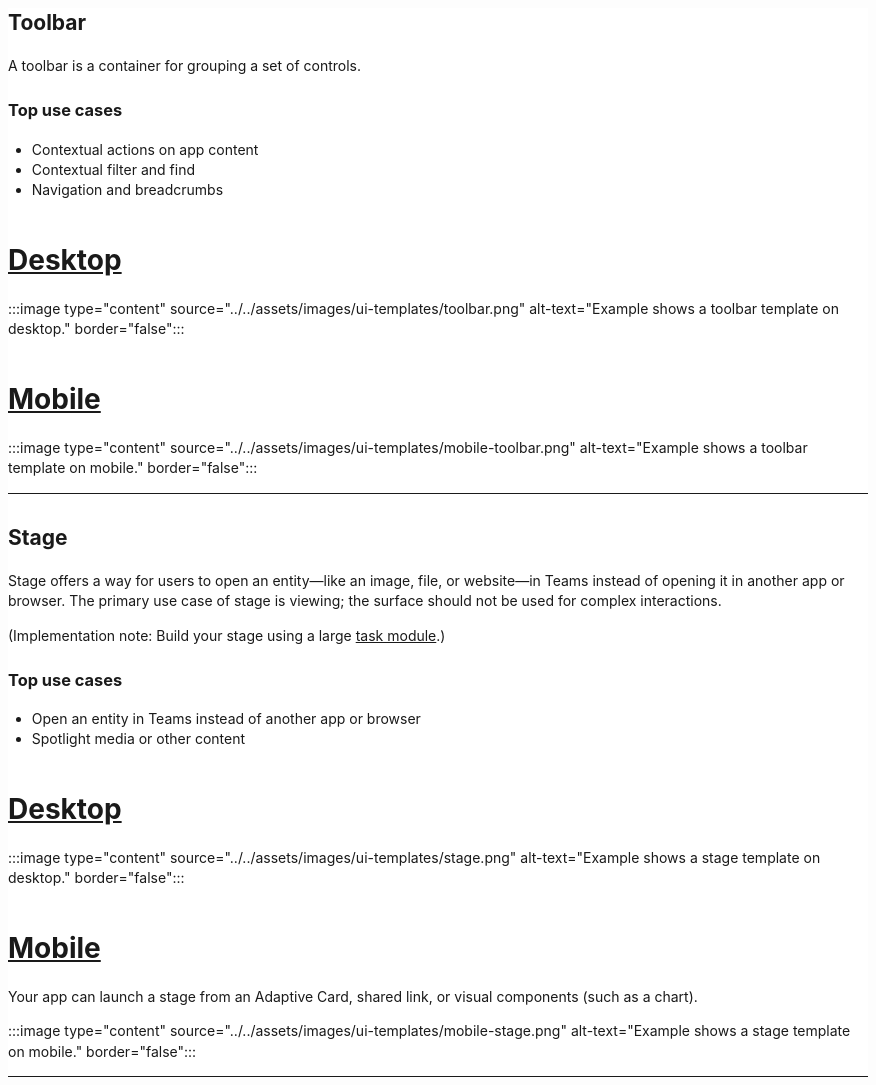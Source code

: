 
## Toolbar

A toolbar is a container for grouping a set of controls.

### Top use cases

* Contextual actions on app content
* Contextual filter and find
* Navigation and breadcrumbs

# [Desktop](#tab/desktop)

:::image type="content" source="../../assets/images/ui-templates/toolbar.png" alt-text="Example shows a toolbar template on desktop." border="false":::

# [Mobile](#tab/mobile)

:::image type="content" source="../../assets/images/ui-templates/mobile-toolbar.png" alt-text="Example shows a toolbar template on mobile." border="false":::

---

## Stage

Stage offers a way for users to open an entity—like an image, file, or website—in Teams instead of opening it in another app or browser. The primary use case of stage is viewing; the surface should not be used for complex interactions.

(Implementation note: Build your stage using a large [task module](../../task-modules-and-cards/task-modules/design-teams-task-modules.md).)

### Top use cases

* Open an entity in Teams instead of another app or browser
* Spotlight media or other content

# [Desktop](#tab/desktop)

:::image type="content" source="../../assets/images/ui-templates/stage.png" alt-text="Example shows a stage template on desktop." border="false":::

# [Mobile](#tab/mobile)

Your app can launch a stage from an Adaptive Card, shared link, or visual components (such as a chart).

:::image type="content" source="../../assets/images/ui-templates/mobile-stage.png" alt-text="Example shows a stage template on mobile." border="false":::

---